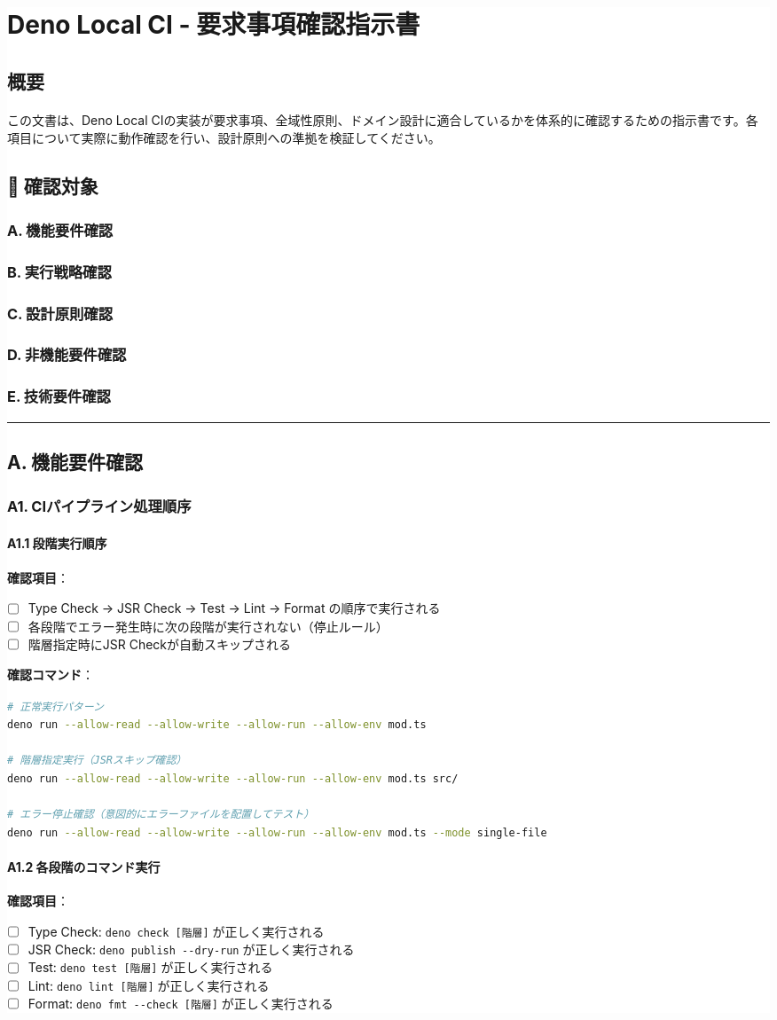 # Deno Local CI - 要求事項確認指示書

## 概要

この文書は、Deno Local CIの実装が要求事項、全域性原則、ドメイン設計に適合しているかを体系的に確認するための指示書です。各項目について実際に動作確認を行い、設計原則への準拠を検証してください。

## 🎯 確認対象

### A. 機能要件確認
### B. 実行戦略確認  
### C. 設計原則確認
### D. 非機能要件確認
### E. 技術要件確認

---

## A. 機能要件確認

### A1. CIパイプライン処理順序

#### A1.1 段階実行順序
**確認項目**：
- [ ] Type Check → JSR Check → Test → Lint → Format の順序で実行される
- [ ] 各段階でエラー発生時に次の段階が実行されない（停止ルール）
- [ ] 階層指定時にJSR Checkが自動スキップされる

**確認コマンド**：
```bash
# 正常実行パターン
deno run --allow-read --allow-write --allow-run --allow-env mod.ts

# 階層指定実行（JSRスキップ確認）
deno run --allow-read --allow-write --allow-run --allow-env mod.ts src/

# エラー停止確認（意図的にエラーファイルを配置してテスト）
deno run --allow-read --allow-write --allow-run --allow-env mod.ts --mode single-file
```

#### A1.2 各段階のコマンド実行
**確認項目**：
- [ ] Type Check: `deno check [階層]` が正しく実行される
- [ ] JSR Check: `deno publish --dry-run` が正しく実行される  
- [ ] Test: `deno test [階層]` が正しく実行される
- [ ] Lint: `deno lint [階層]` が正しく実行される
- [ ] Format: `deno fmt --check [階層]` が正しく実行される
